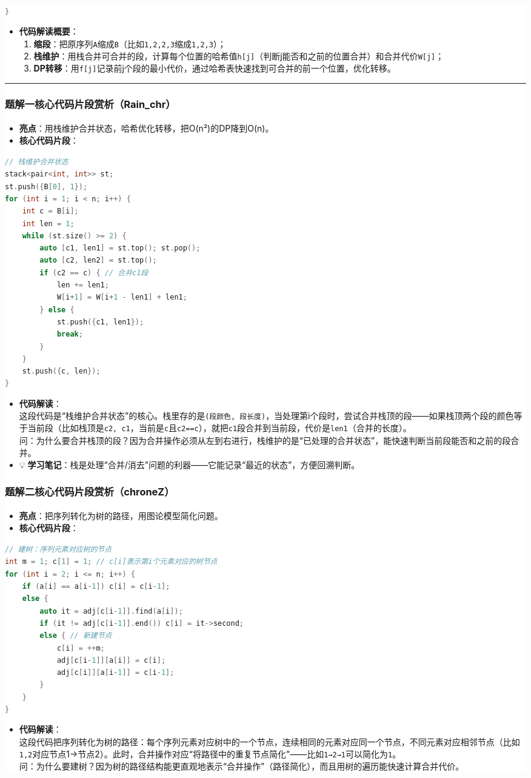 ```cpp
}
```

* **代码解读概要**：  
  1. **缩段**：把原序列`A`缩成`B`（比如`1,2,2,3`缩成`1,2,3`）；  
  2. **栈维护**：用栈合并可合并的段，计算每个位置的哈希值`h[j]`（判断j能否和之前的位置合并）和合并代价`W[j]`；  
  3. **DP转移**：用`f[j]`记录前j个段的最小代价，通过哈希表快速找到可合并的前一个位置，优化转移。


---

### 题解一核心代码片段赏析（Rain_chr）  
* **亮点**：用栈维护合并状态，哈希优化转移，把O(n²)的DP降到O(n)。  
* **核心代码片段**：  
```cpp
// 栈维护合并状态
stack<pair<int, int>> st;
st.push({B[0], 1});
for (int i = 1; i < n; i++) {
    int c = B[i];
    int len = 1;
    while (st.size() >= 2) {
        auto [c1, len1] = st.top(); st.pop();
        auto [c2, len2] = st.top();
        if (c2 == c) { // 合并c1段
            len += len1;
            W[i+1] = W[i+1 - len1] + len1;
        } else {
            st.push({c1, len1});
            break;
        }
    }
    st.push({c, len});
}
```
* **代码解读**：  
  这段代码是“栈维护合并状态”的核心。栈里存的是`(段颜色, 段长度)`，当处理第i个段时，尝试合并栈顶的段——如果栈顶两个段的颜色等于当前段（比如栈顶是`c2, c1`，当前是`c`且`c2==c`），就把`c1`段合并到当前段，代价是`len1`（合并的长度）。  
  问：为什么要合并栈顶的段？因为合并操作必须从左到右进行，栈维护的是“已处理的合并状态”，能快速判断当前段能否和之前的段合并。  
* 💡 **学习笔记**：栈是处理“合并/消去”问题的利器——它能记录“最近的状态”，方便回溯判断。


### 题解二核心代码片段赏析（chroneZ）  
* **亮点**：把序列转化为树的路径，用图论模型简化问题。  
* **核心代码片段**：  
```cpp
// 建树：序列元素对应树的节点
int m = 1; c[1] = 1; // c[i]表示第i个元素对应的树节点
for (int i = 2; i <= n; i++) {
    if (a[i] == a[i-1]) c[i] = c[i-1];
    else {
        auto it = adj[c[i-1]].find(a[i]);
        if (it != adj[c[i-1]].end()) c[i] = it->second;
        else { // 新建节点
            c[i] = ++m;
            adj[c[i-1]][a[i]] = c[i];
            adj[c[i]][a[i-1]] = c[i-1];
        }
    }
}
```
* **代码解读**：  
  这段代码把序列转化为树的路径：每个序列元素对应树中的一个节点，连续相同的元素对应同一个节点，不同元素对应相邻节点（比如`1,2`对应节点1→节点2）。此时，合并操作对应“将路径中的重复节点简化”——比如`1→2→1`可以简化为`1`。  
  问：为什么要建树？因为树的路径结构能更直观地表示“合并操作”（路径简化），而且用树的遍历能快速计算合并代价。  